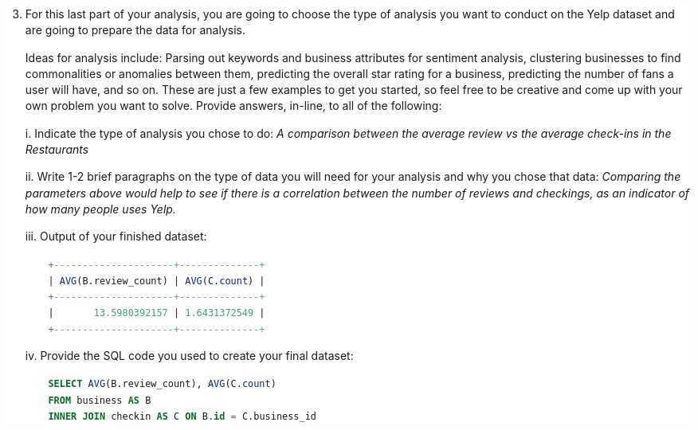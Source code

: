 	
3. For this last part of your analysis, you are going to choose the type of analysis you want to conduct on the Yelp dataset and are going to prepare the data for analysis.

	Ideas for analysis include: Parsing out keywords and business attributes for sentiment analysis, clustering businesses to find commonalities or anomalies between them, predicting the overall star rating for a business, predicting the number of fans a user will have, and so on. These are just a few examples to get you started, so feel free to be creative and come up with your own problem you want to solve. Provide answers, in-line, to all of the following:
	
	i. Indicate the type of analysis you chose to do:
		*A comparison between the average review vs the average check-ins in the Restaurants*
			
	ii. Write 1-2 brief paragraphs on the type of data you will need for your analysis and why you chose that data:
		*Comparing the parameters above would help to see if there is a correlation between the number of reviews and checkings, as an indicator of how many people uses Yelp.*
					
	iii. Output of your finished dataset:
	```sql
		+---------------------+--------------+
		| AVG(B.review_count) | AVG(C.count) |
		+---------------------+--------------+
		|       13.5980392157 | 1.6431372549 |
		+---------------------+--------------+
	```	
	iv. Provide the SQL code you used to create your final dataset:
	```sql
		SELECT AVG(B.review_count), AVG(C.count)
		FROM business AS B
		INNER JOIN checkin AS C ON B.id = C.business_id
	```